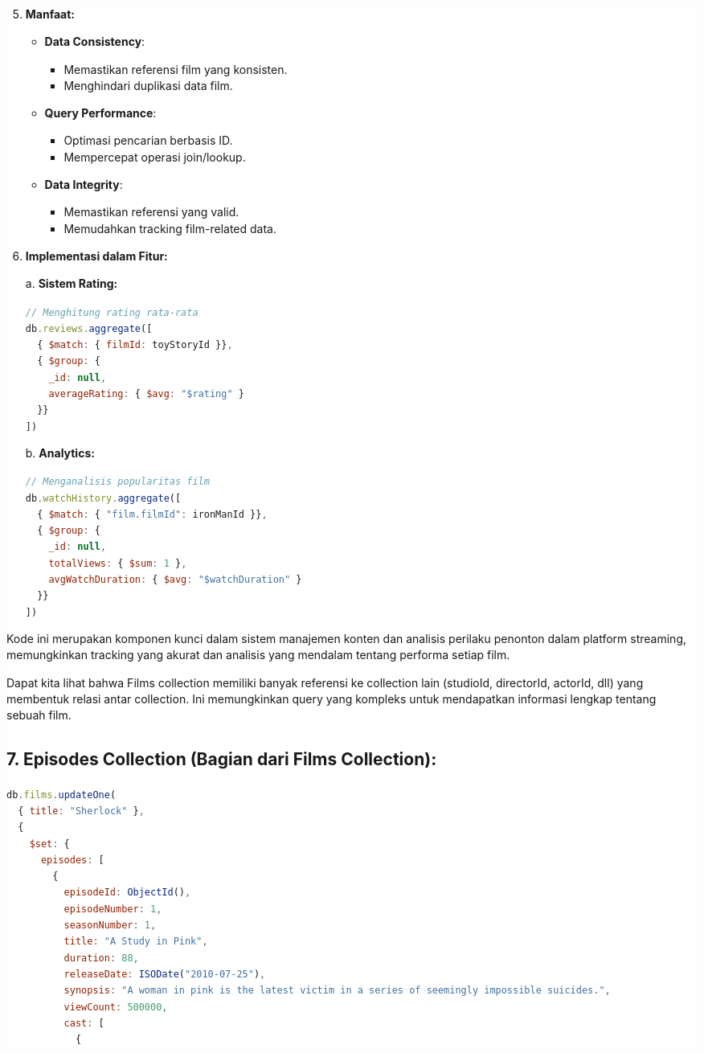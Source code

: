 5. **Manfaat:**
   - **Data Consistency**:
     - Memastikan referensi film yang konsisten.
     - Menghindari duplikasi data film.
   
   - **Query Performance**:
     - Optimasi pencarian berbasis ID.
     - Mempercepat operasi join/lookup.

   - **Data Integrity**:
     - Memastikan referensi yang valid.
     - Memudahkan tracking film-related data.

6. **Implementasi dalam Fitur:**

   a. **Sistem Rating:**
   ```javascript
   // Menghitung rating rata-rata
   db.reviews.aggregate([
     { $match: { filmId: toyStoryId }},
     { $group: {
       _id: null,
       averageRating: { $avg: "$rating" }
     }}
   ])
   ```

   b. **Analytics:**
   ```javascript
   // Menganalisis popularitas film
   db.watchHistory.aggregate([
     { $match: { "film.filmId": ironManId }},
     { $group: {
       _id: null,
       totalViews: { $sum: 1 },
       avgWatchDuration: { $avg: "$watchDuration" }
     }}
   ])
   ```

Kode ini merupakan komponen kunci dalam sistem manajemen konten dan analisis perilaku penonton dalam platform streaming, memungkinkan tracking yang akurat dan analisis yang mendalam tentang performa setiap film.

Dapat kita lihat bahwa Films collection memiliki banyak referensi ke collection lain (studioId, directorId, actorId, dll) yang membentuk relasi antar collection. Ini memungkinkan query yang kompleks untuk mendapatkan informasi lengkap tentang sebuah film.

## 7. Episodes Collection (Bagian dari Films Collection):
```javascript
db.films.updateOne(
  { title: "Sherlock" },
  {
    $set: {
      episodes: [
        {
          episodeId: ObjectId(),
          episodeNumber: 1,
          seasonNumber: 1,
          title: "A Study in Pink",
          duration: 88,
          releaseDate: ISODate("2010-07-25"),
          synopsis: "A woman in pink is the latest victim in a series of seemingly impossible suicides.",
          viewCount: 500000,
          cast: [
            {
```